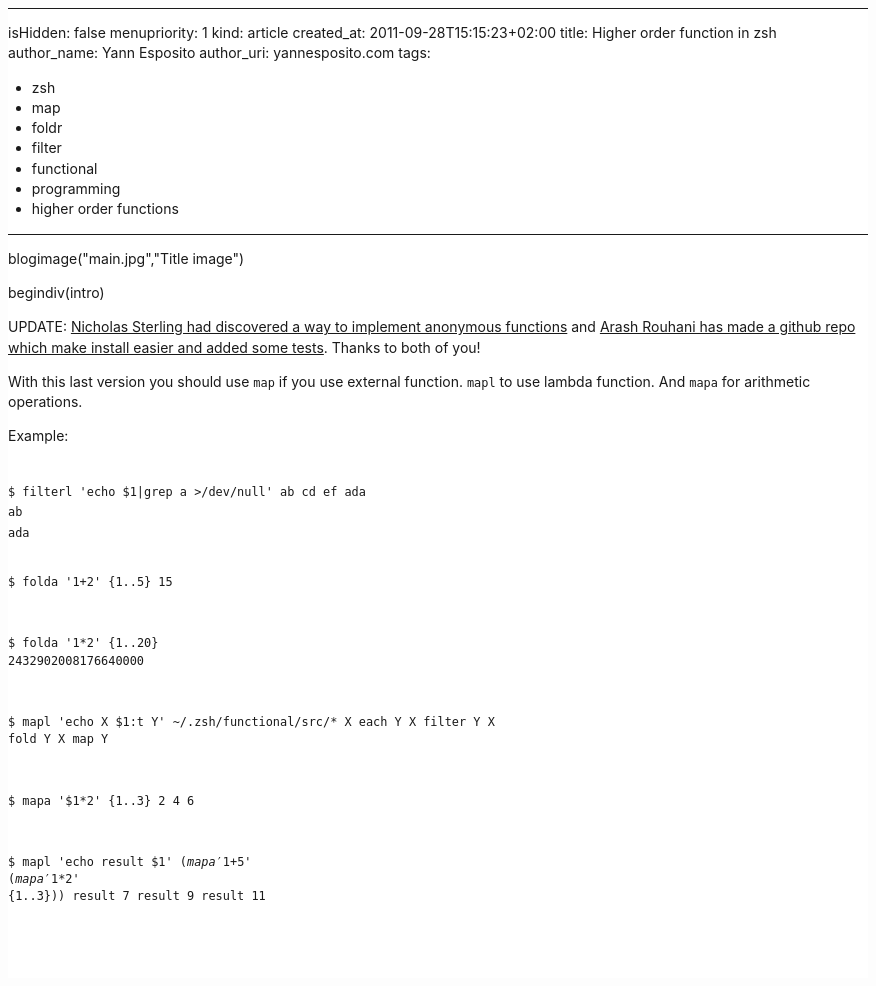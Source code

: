 -----
isHidden:       false
menupriority:   1
kind:           article
created_at:     2011-09-28T15:15:23+02:00
title: Higher order function in zsh
author_name: Yann Esposito
author_uri: yannesposito.com
tags:
  - zsh
  - map
  - foldr
  - filter
  - functional
  - programming
  - higher order functions
-----
blogimage("main.jpg","Title image")

begindiv(intro)

UPDATE: [Nicholas Sterling had discovered a way to implement anonymous functions](http://nicholassterling.wordpress.com/2012/03/30/a-zsh-map-function/)
and [Arash Rouhani has made a github repo which make install easier and added some tests](https://github.com/Tarrasch/zsh_functional).
Thanks to both of you!

With this last version you should use `map` if you use external function.
`mapl` to use lambda function. And `mapa` for arithmetic operations.

Example: 

<code class="zsh">
$ filterl 'echo $1|grep a >/dev/null' ab cd ef ada
ab
ada

$ folda '$1+$2' {1..5}
15

$ folda '$1*$2' {1..20}
2432902008176640000

$ mapl 'echo X $1:t Y' ~/.zsh/functional/src/*
X each Y
X filter Y
X fold Y
X map Y

$ mapa '$1*2' {1..3}
2
4
6

$ mapl 'echo result $1' $(mapa '$1+5' $(mapa '$1*2' {1..3}))
result 7
result 9
result 11
